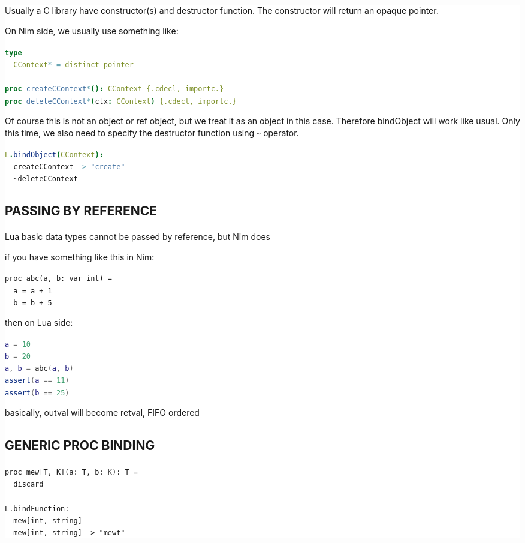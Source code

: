 Usually a C library have constructor(s) and destructor function.
The constructor will return an opaque pointer.

On Nim side, we usually use something like:

```Nim
type
  CContext* = distinct pointer

proc createCContext*(): CContext {.cdecl, importc.}
proc deleteCContext*(ctx: CContext) {.cdecl, importc.}
```

Of course this is not an object or ref object, but we treat it as an object in this case.
Therefore bindObject will work like usual.
Only this time, we also need to specify the destructor function using `~` operator.

```Nim
L.bindObject(CContext):
  createCContext -> "create"
  ~deleteCContext
```

## **PASSING BY REFERENCE**

Lua basic data types cannot be passed by reference, but Nim does

if you have something like this in Nim:

```nimrod
proc abc(a, b: var int) =
  a = a + 1
  b = b + 5
```

then on Lua side:

```lua
a = 10
b = 20
a, b = abc(a, b)
assert(a == 11)
assert(b == 25)
```

basically, outval will become retval, FIFO ordered

## **GENERIC PROC BINDING**
```nimrod
proc mew[T, K](a: T, b: K): T =
  discard

L.bindFunction:
  mew[int, string]
  mew[int, string] -> "mewt"
```
